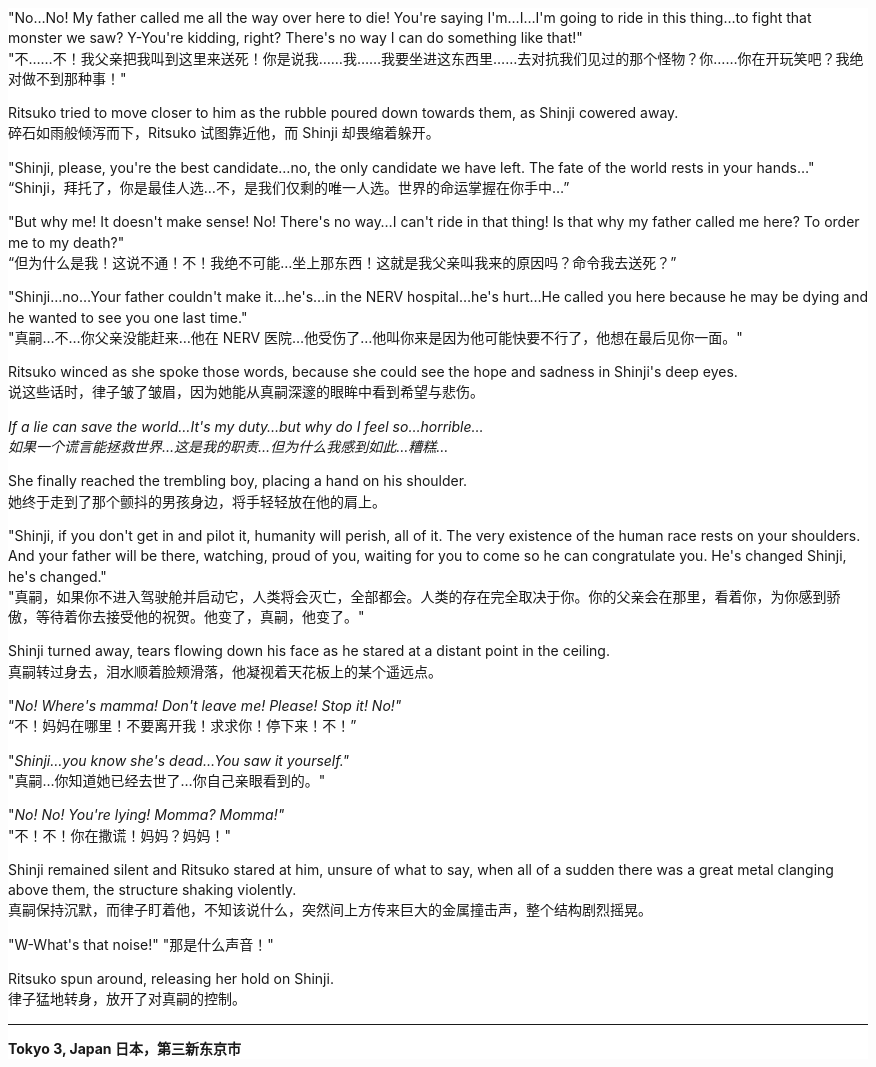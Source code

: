 "No…No! My father called me all the way over here to die! You're saying I'm…I…I'm going to ride in this thing…to fight that monster we saw? Y-You're kidding, right? There's no way I can do something like that!"  
"不……不！我父亲把我叫到这里来送死！你是说我……我……我要坐进这东西里……去对抗我们见过的那个怪物？你……你在开玩笑吧？我绝对做不到那种事！"

Ritsuko tried to move closer to him as the rubble poured down towards them, as Shinji cowered away.  
碎石如雨般倾泻而下，Ritsuko 试图靠近他，而 Shinji 却畏缩着躲开。

"Shinji, please, you're the best candidate…no, the only candidate we have left. The fate of the world rests in your hands…"  
“Shinji，拜托了，你是最佳人选…不，是我们仅剩的唯一人选。世界的命运掌握在你手中…”

"But why me! It doesn't make sense! No! There's no way…I can't ride in that thing! Is that why my father called me here? To order me to my death?"  
“但为什么是我！这说不通！不！我绝不可能…坐上那东西！这就是我父亲叫我来的原因吗？命令我去送死？”

"Shinji…no…Your father couldn't make it…he's…in the NERV hospital…he's hurt…He called you here because he may be dying and he wanted to see you one last time."  
"真嗣…不…你父亲没能赶来…他在 NERV 医院…他受伤了…他叫你来是因为他可能快要不行了，他想在最后见你一面。"

Ritsuko winced as she spoke those words, because she could see the hope and sadness in Shinji's deep eyes.  
说这些话时，律子皱了皱眉，因为她能从真嗣深邃的眼眸中看到希望与悲伤。

_If a lie can save the world…It's my duty…but why do I feel so…horrible…  
如果一个谎言能拯救世界…这是我的职责…但为什么我感到如此…糟糕…_

She finally reached the trembling boy, placing a hand on his shoulder.  
她终于走到了那个颤抖的男孩身边，将手轻轻放在他的肩上。

"Shinji, if you don't get in and pilot it, humanity will perish, all of it. The very existence of the human race rests on your shoulders. And your father will be there, watching, proud of you, waiting for you to come so he can congratulate you. He's changed Shinji, he's changed."  
"真嗣，如果你不进入驾驶舱并启动它，人类将会灭亡，全部都会。人类的存在完全取决于你。你的父亲会在那里，看着你，为你感到骄傲，等待着你去接受他的祝贺。他变了，真嗣，他变了。"

Shinji turned away, tears flowing down his face as he stared at a distant point in the ceiling.  
真嗣转过身去，泪水顺着脸颊滑落，他凝视着天花板上的某个遥远点。

"_No! Where's mamma! Don't leave me! Please! Stop it! No!"_  
“不！妈妈在哪里！不要离开我！求求你！停下来！不！”

"_Shinji…you know she's dead…You saw it yourself."_  
"真嗣…你知道她已经去世了…你自己亲眼看到的。"

"_No! No! You're lying! Momma? Momma!"_  
"不！不！你在撒谎！妈妈？妈妈！"

Shinji remained silent and Ritsuko stared at him, unsure of what to say, when all of a sudden there was a great metal clanging above them, the structure shaking violently.  
真嗣保持沉默，而律子盯着他，不知该说什么，突然间上方传来巨大的金属撞击声，整个结构剧烈摇晃。

"W-What's that noise!" "那是什么声音！"

Ritsuko spun around, releasing her hold on Shinji.  
律子猛地转身，放开了对真嗣的控制。

---

**Tokyo 3, Japan 日本，第三新东京市**
